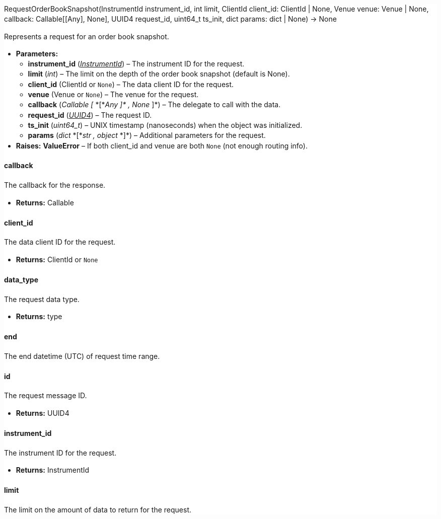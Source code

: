 RequestOrderBookSnapshot(InstrumentId instrument_id, int limit, ClientId client_id: ClientId | None, Venue venue: Venue | None, callback: Callable[[Any], None], UUID4 request_id, uint64_t ts_init, dict params: dict | None) -> None

Represents a request for an order book snapshot.

- **Parameters:**
  - **instrument_id** ([_InstrumentId_](https://nautilustrader.io/docs/latest/api_reference/model/identifiers#nautilus_trader.model.identifiers.InstrumentId)) – The instrument ID for the request.
  - **limit** (​*int*​) – The limit on the depth of the order book snapshot (default is None).
  - **client_id** (ClientId or `None`) – The data client ID for the request.
  - **venue** (Venue or `None`) – The venue for the request.
  - **callback** (_Callable_ _[_ \*[\**Any* *]\* _,_ _None_ ​*]*​) – The delegate to call with the data.
  - **request_id** ([_UUID4_](https://nautilustrader.io/docs/latest/api_reference/core#nautilus_trader.core.UUID4)) – The request ID.
  - **ts_init** (​*uint64_t*​) – UNIX timestamp (nanoseconds) when the object was initialized.
  - **params** (_dict_ \*[\**str* *,* *object* ​*]\*​) – Additional parameters for the request.
- **Raises:** **ValueError** – If both client_id and venue are both `None` (not enough routing info).

#### callback

The callback for the response.

- **Returns:** Callable

#### client_id

The data client ID for the request.

- **Returns:** ClientId or `None`

#### data_type

The request data type.

- **Returns:** type

#### end

The end datetime (UTC) of request time range.

#### id

The request message ID.

- **Returns:** UUID4

#### instrument_id

The instrument ID for the request.

- **Returns:** InstrumentId

#### limit

The limit on the amount of data to return for the request.
